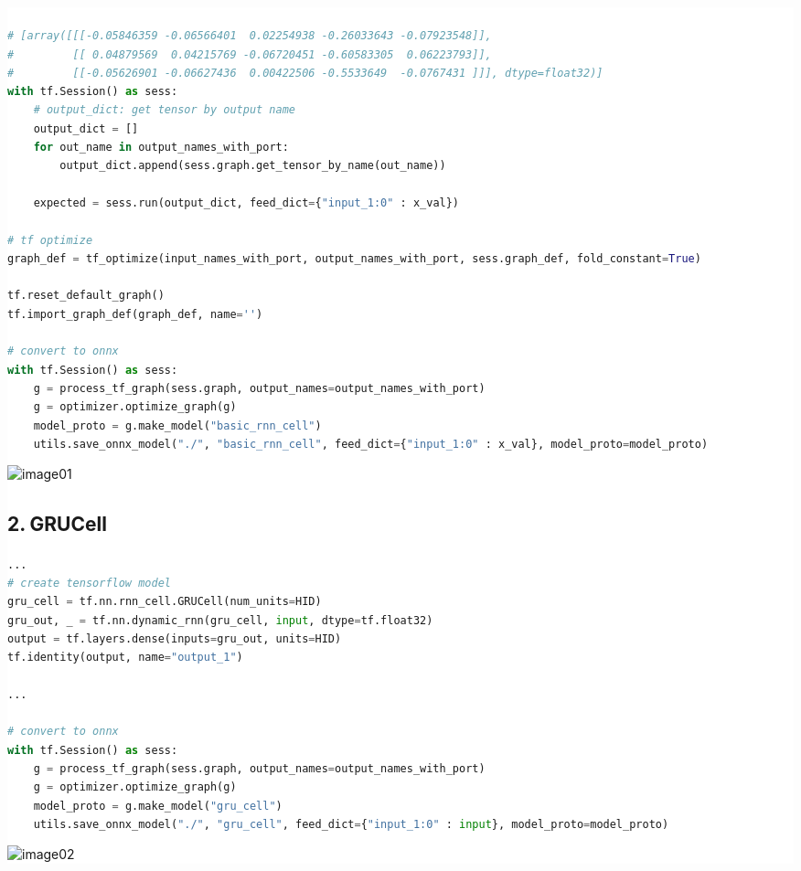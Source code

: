 ```python

# [array([[[-0.05846359 -0.06566401  0.02254938 -0.26033643 -0.07923548]],
#         [[ 0.04879569  0.04215769 -0.06720451 -0.60583305  0.06223793]],
#         [[-0.05626901 -0.06627436  0.00422506 -0.5533649  -0.0767431 ]]], dtype=float32)]
with tf.Session() as sess:
    # output_dict: get tensor by output name
    output_dict = []
    for out_name in output_names_with_port:
        output_dict.append(sess.graph.get_tensor_by_name(out_name))

    expected = sess.run(output_dict, feed_dict={"input_1:0" : x_val})

# tf optimize
graph_def = tf_optimize(input_names_with_port, output_names_with_port, sess.graph_def, fold_constant=True)

tf.reset_default_graph()
tf.import_graph_def(graph_def, name='')

# convert to onnx
with tf.Session() as sess:
    g = process_tf_graph(sess.graph, output_names=output_names_with_port)
    g = optimizer.optimize_graph(g)
    model_proto = g.make_model("basic_rnn_cell")
    utils.save_onnx_model("./", "basic_rnn_cell", feed_dict={"input_1:0" : x_val}, model_proto=model_proto)
```
![image01]({{site.baseurl}}/image/20190627/tf-simplernn.png)

## 2. GRUCell
```python
...
# create tensorflow model
gru_cell = tf.nn.rnn_cell.GRUCell(num_units=HID)
gru_out, _ = tf.nn.dynamic_rnn(gru_cell, input, dtype=tf.float32)
output = tf.layers.dense(inputs=gru_out, units=HID)
tf.identity(output, name="output_1")

...

# convert to onnx
with tf.Session() as sess:
    g = process_tf_graph(sess.graph, output_names=output_names_with_port)
    g = optimizer.optimize_graph(g)
    model_proto = g.make_model("gru_cell")
    utils.save_onnx_model("./", "gru_cell", feed_dict={"input_1:0" : input}, model_proto=model_proto)
```
![image02]({{site.baseurl}}/image/20190627/tf-gru.png)
